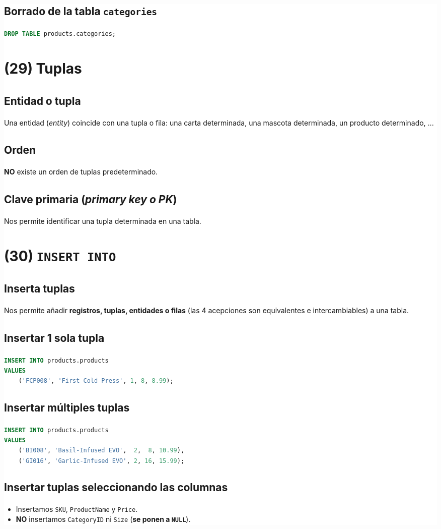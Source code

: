 ## Borrado de la tabla `categories`

```sql
DROP TABLE products.categories;
```

# (29) Tuplas

## Entidad o tupla

Una entidad (_entity_) coincide con una tupla o fila: una carta determinada, una mascota determinada, un producto determinado, ...

## Orden

**NO** existe un orden de tuplas predeterminado.

## Clave primaria (_primary key o PK_)

Nos permite identificar una tupla determinada en una tabla.

# (30) `INSERT INTO`

## Inserta tuplas

Nos permite añadir **registros, tuplas, entidades o filas** (las 4 acepciones son equivalentes e intercambiables) a una tabla.

## Insertar 1 sola tupla

```sql
INSERT INTO products.products
VALUES
    ('FCP008', 'First Cold Press', 1, 8, 8.99);
```

## Insertar múltiples tuplas

```sql
INSERT INTO products.products
VALUES
    ('BI008', 'Basil-Infused EVO',  2,  8, 10.99),
    ('GI016', 'Garlic-Infused EVO', 2, 16, 15.99);
```

## Insertar tuplas seleccionando las columnas

- Insertamos `SKU`, `ProductName` y  `Price`.
- **NO** insertamos `CategoryID` ni `Size` (**se ponen a `NULL`**).

